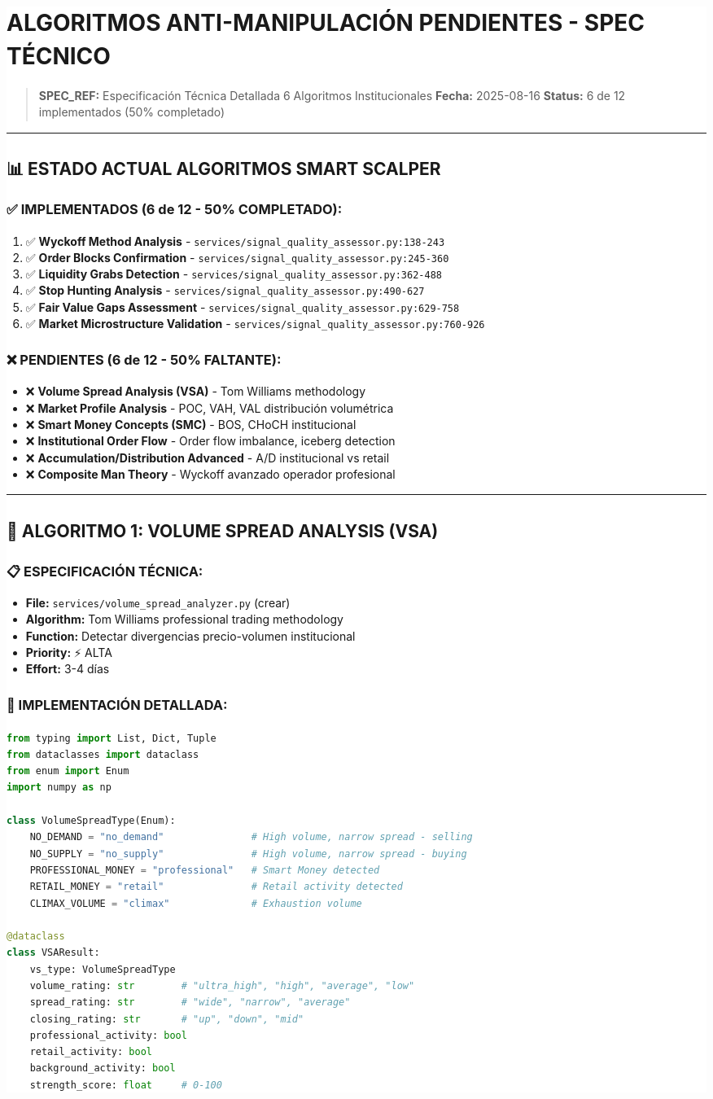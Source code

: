 # ALGORITMOS ANTI-MANIPULACIÓN PENDIENTES - SPEC TÉCNICO
> **SPEC_REF:** Especificación Técnica Detallada 6 Algoritmos Institucionales
> **Fecha:** 2025-08-16
> **Status:** 6 de 12 implementados (50% completado)

---

## 📊 **ESTADO ACTUAL ALGORITMOS SMART SCALPER**

### **✅ IMPLEMENTADOS (6 de 12 - 50% COMPLETADO):**
1. ✅ **Wyckoff Method Analysis** - `services/signal_quality_assessor.py:138-243`
2. ✅ **Order Blocks Confirmation** - `services/signal_quality_assessor.py:245-360`
3. ✅ **Liquidity Grabs Detection** - `services/signal_quality_assessor.py:362-488`
4. ✅ **Stop Hunting Analysis** - `services/signal_quality_assessor.py:490-627`
5. ✅ **Fair Value Gaps Assessment** - `services/signal_quality_assessor.py:629-758`
6. ✅ **Market Microstructure Validation** - `services/signal_quality_assessor.py:760-926`

### **❌ PENDIENTES (6 de 12 - 50% FALTANTE):**
- ❌ **Volume Spread Analysis (VSA)** - Tom Williams methodology
- ❌ **Market Profile Analysis** - POC, VAH, VAL distribución volumétrica
- ❌ **Smart Money Concepts (SMC)** - BOS, CHoCH institucional
- ❌ **Institutional Order Flow** - Order flow imbalance, iceberg detection
- ❌ **Accumulation/Distribution Advanced** - A/D institucional vs retail
- ❌ **Composite Man Theory** - Wyckoff avanzado operador profesional

---

## 🎯 **ALGORITMO 1: VOLUME SPREAD ANALYSIS (VSA)**

### **📋 ESPECIFICACIÓN TÉCNICA:**
- **File:** `services/volume_spread_analyzer.py` (crear)
- **Algorithm:** Tom Williams professional trading methodology
- **Function:** Detectar divergencias precio-volumen institucional
- **Priority:** ⚡ ALTA
- **Effort:** 3-4 días

### **🔬 IMPLEMENTACIÓN DETALLADA:**

```python
from typing import List, Dict, Tuple
from dataclasses import dataclass
from enum import Enum
import numpy as np

class VolumeSpreadType(Enum):
    NO_DEMAND = "no_demand"               # High volume, narrow spread - selling
    NO_SUPPLY = "no_supply"               # High volume, narrow spread - buying  
    PROFESSIONAL_MONEY = "professional"   # Smart Money detected
    RETAIL_MONEY = "retail"               # Retail activity detected
    CLIMAX_VOLUME = "climax"              # Exhaustion volume

@dataclass
class VSAResult:
    vs_type: VolumeSpreadType
    volume_rating: str        # "ultra_high", "high", "average", "low"
    spread_rating: str        # "wide", "narrow", "average"
    closing_rating: str       # "up", "down", "mid"
    professional_activity: bool
    retail_activity: bool
    background_activity: bool
    strength_score: float     # 0-100
```